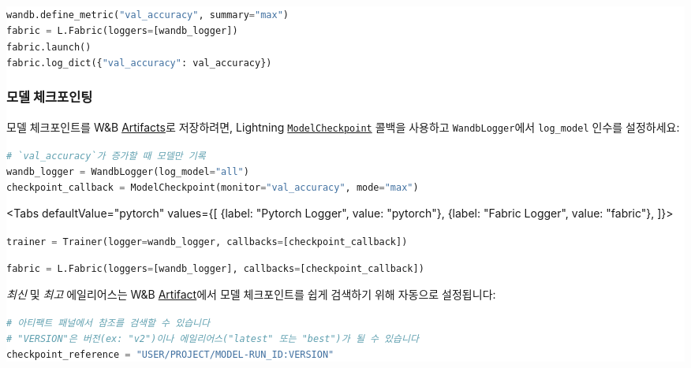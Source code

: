 ```python
```

</TabItem>

<TabItem value="fabric">

```python
wandb.define_metric("val_accuracy", summary="max")
fabric = L.Fabric(loggers=[wandb_logger])
fabric.launch()
fabric.log_dict({"val_accuracy": val_accuracy})
```

</TabItem>

</Tabs>

### 모델 체크포인팅

모델 체크포인트를 W&B [Artifacts](/guides/artifacts/)로 저장하려면, Lightning [`ModelCheckpoint`](https://pytorch-lightning.readthedocs.io/en/stable/api/pytorch_lightning.callbacks.ModelCheckpoint.html#pytorch_lightning.callbacks.ModelCheckpoint) 콜백을 사용하고 `WandbLogger`에서 `log_model` 인수를 설정하세요:

```python
# `val_accuracy`가 증가할 때 모델만 기록
wandb_logger = WandbLogger(log_model="all")
checkpoint_callback = ModelCheckpoint(monitor="val_accuracy", mode="max")
```

<Tabs
  defaultValue="pytorch"
  values={[
    {label: "Pytorch Logger", value: "pytorch"},
    {label: "Fabric Logger", value: "fabric"},
]}>

<TabItem value="pytorch">

```python
trainer = Trainer(logger=wandb_logger, callbacks=[checkpoint_callback])
```

</TabItem>

<TabItem value="fabric">

```python
fabric = L.Fabric(loggers=[wandb_logger], callbacks=[checkpoint_callback])
```

</TabItem>

</Tabs>

_최신_ 및 _최고_ 에일리어스는 W&B [Artifact](/guides/artifacts/)에서 모델 체크포인트를 쉽게 검색하기 위해 자동으로 설정됩니다:

```python
# 아티팩트 패널에서 참조를 검색할 수 있습니다
# "VERSION"은 버전(ex: "v2")이나 에일리어스("latest" 또는 "best")가 될 수 있습니다
checkpoint_reference = "USER/PROJECT/MODEL-RUN_ID:VERSION"
```
